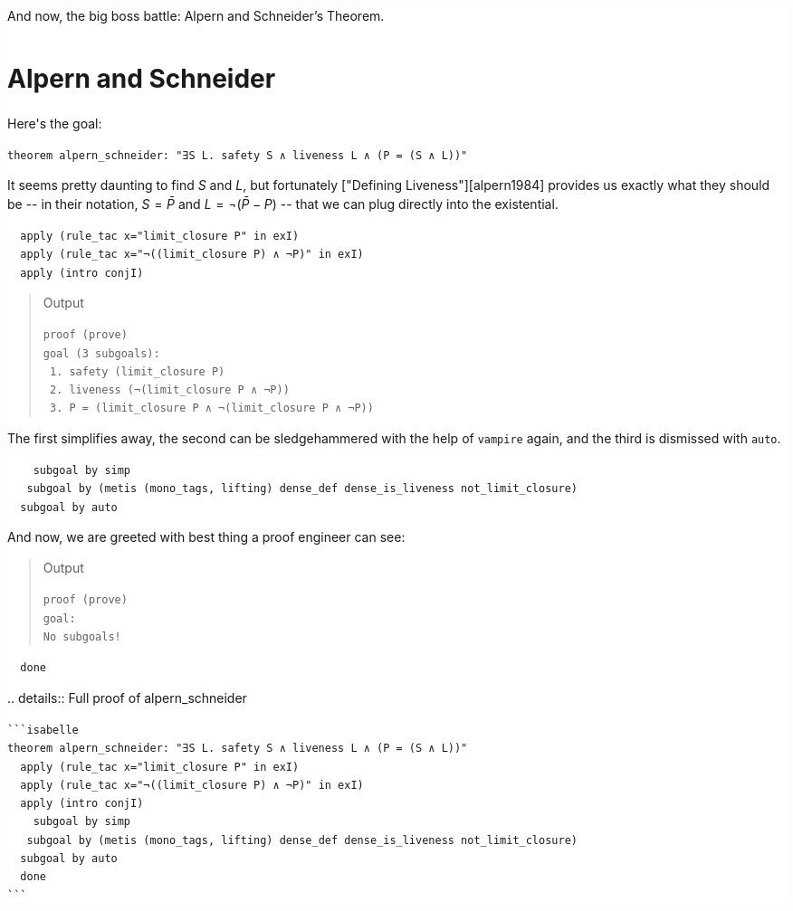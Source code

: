 And now, the big boss battle: Alpern and Schneider’s Theorem.

# Alpern and Schneider

Here's the goal:

```isabelle
theorem alpern_schneider: "∃S L. safety S ∧ liveness L ∧ (P = (S ∧ L))"
```

It seems pretty daunting to find $S$ and $L$, but fortunately ["Defining Liveness"][alpern1984] provides us exactly what they should be -- in their notation, $S = \bar{P}$ and $L = \lnot(\bar{P} - P)$ -- that we can plug directly into the existential.

```isabelle
  apply (rule_tac x="limit_closure P" in exI)
  apply (rule_tac x="¬((limit_closure P) ∧ ¬P)" in exI)
  apply (intro conjI)
```

> Output
> ```
> proof (prove)
> goal (3 subgoals):
>  1. safety (limit_closure P)
>  2. liveness (¬(limit_closure P ∧ ¬P))
>  3. P = (limit_closure P ∧ ¬(limit_closure P ∧ ¬P))
> ```

The first simplifies away, the second can be sledgehammered with the help of `vampire` again, and the third is dismissed with `auto`.

```isabelle
    subgoal by simp
   subgoal by (metis (mono_tags, lifting) dense_def dense_is_liveness not_limit_closure)
  subgoal by auto
```

And now, we are greeted with best thing a proof engineer can see:

> Output
> ```
> proof (prove)
> goal:
> No subgoals!
> ```

```isabelle
  done
```

.. details:: Full proof of alpern_schneider

	```isabelle
	theorem alpern_schneider: "∃S L. safety S ∧ liveness L ∧ (P = (S ∧ L))"
	  apply (rule_tac x="limit_closure P" in exI)
	  apply (rule_tac x="¬((limit_closure P) ∧ ¬P)" in exI)
	  apply (intro conjI)
	    subgoal by simp
	   subgoal by (metis (mono_tags, lifting) dense_def dense_is_liveness not_limit_closure)
	  subgoal by auto
	  done
	```


[Isabelle proof assistant]: https://en.wikipedia.org/wiki/Isabelle_(proof_assistant)
[^halt]: A halting program would have a finite trace, but we usually represent that by having the last state repeat forever.
[alpern1984]: https://www.cs.cornell.edu/fbs/publications/DefLiveness.pdf
[^topo]: If you want the metric-theoretic topology way: Define the distance metric $d(x, y)$ as $2^{-k}$, where $k$ is the length of the longest common prefix of $x$ and $y$.
[^subgoal_tac]: An alternative to `case_tac` is `subgoal_tac`.
[^subgoal_by]: I like doing `subgoal by` with `simp` and `auto` so that if something changes and the method stops proving the subgoal, it produces an error instead of mangling the proof state.
[^css]: Sorry people without CSS, for whom it just looks like a plain paragraph.
[^big]: At over 4.5k words, this is over 2 times the word count of the next longest, [Ownership Semantics For C Programmers](ownership).
